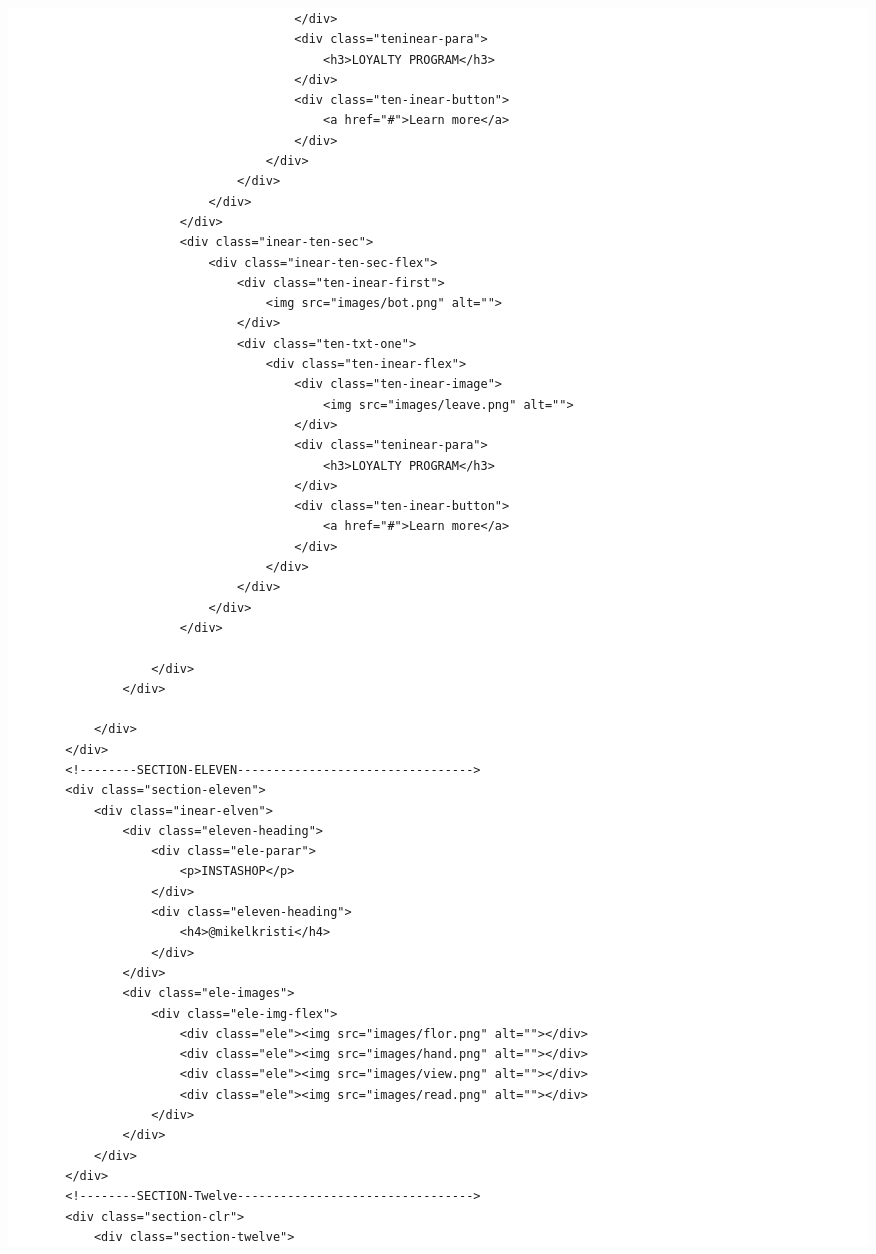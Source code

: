                                             </div>
                                            <div class="teninear-para">
                                                <h3>LOYALTY PROGRAM</h3>
                                            </div>
                                            <div class="ten-inear-button">
                                                <a href="#">Learn more</a>
                                            </div>
                                        </div>
                                    </div>
                                </div>
                            </div>
                            <div class="inear-ten-sec">
                                <div class="inear-ten-sec-flex">
                                    <div class="ten-inear-first">
                                        <img src="images/bot.png" alt="">
                                    </div>
                                    <div class="ten-txt-one">
                                        <div class="ten-inear-flex">
                                            <div class="ten-inear-image">
                                                <img src="images/leave.png" alt="">
                                            </div>
                                            <div class="teninear-para">
                                                <h3>LOYALTY PROGRAM</h3>
                                            </div>
                                            <div class="ten-inear-button">
                                                <a href="#">Learn more</a>
                                            </div>
                                        </div>
                                    </div>
                                </div>
                            </div>

                        </div>
                    </div>

                </div>
            </div>
            <!--------SECTION-ELEVEN--------------------------------->
            <div class="section-eleven">
                <div class="inear-elven">
                    <div class="eleven-heading">
                        <div class="ele-parar">
                            <p>INSTASHOP</p>
                        </div>
                        <div class="eleven-heading">
                            <h4>@mikelkristi</h4>
                        </div>
                    </div>
                    <div class="ele-images">
                        <div class="ele-img-flex">
                            <div class="ele"><img src="images/flor.png" alt=""></div>
                            <div class="ele"><img src="images/hand.png" alt=""></div>
                            <div class="ele"><img src="images/view.png" alt=""></div>
                            <div class="ele"><img src="images/read.png" alt=""></div>
                        </div>
                    </div>
                </div>
            </div>
            <!--------SECTION-Twelve--------------------------------->
            <div class="section-clr">
                <div class="section-twelve">